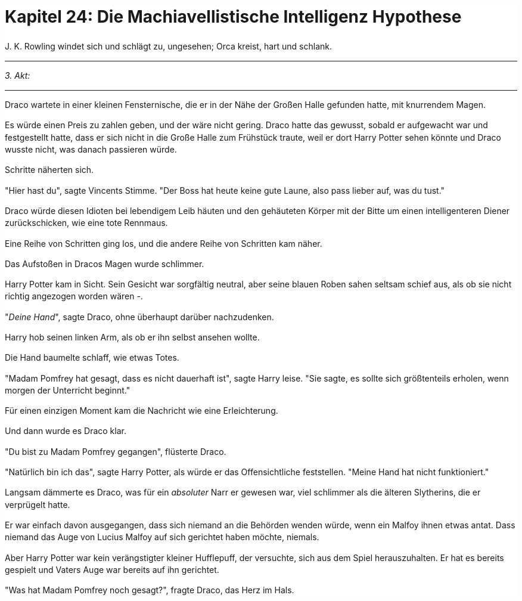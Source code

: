 # Kapitel 24: Die Machiavellistische Intelligenz Hypothese

J. K. Rowling windet sich und schlägt zu, ungesehen; Orca kreist, hart und schlank.

* * *

_3. Akt:_

* * *

Draco wartete in einer kleinen Fensternische, die er in der Nähe der Großen Halle gefunden hatte, mit knurrendem Magen.

Es würde einen Preis zu zahlen geben, und der wäre nicht gering. Draco hatte das gewusst, sobald er aufgewacht war und festgestellt hatte, dass er sich nicht in die Große Halle zum Frühstück traute, weil er dort Harry Potter sehen könnte und Draco wusste nicht, was danach passieren würde.

Schritte näherten sich.

"Hier hast du", sagte Vincents Stimme. "Der Boss hat heute keine gute Laune, also pass lieber auf, was du tust."

Draco würde diesen Idioten bei lebendigem Leib häuten und den gehäuteten Körper mit der Bitte um einen intelligenteren Diener zurückschicken, wie eine tote Rennmaus.

Eine Reihe von Schritten ging los, und die andere Reihe von Schritten kam näher.

Das Aufstoßen in Dracos Magen wurde schlimmer.

Harry Potter kam in Sicht. Sein Gesicht war sorgfältig neutral, aber seine blauen Roben sahen seltsam schief aus, als ob sie nicht richtig angezogen worden wären -.

"_Deine Hand_", sagte Draco, ohne überhaupt darüber nachzudenken.

Harry hob seinen linken Arm, als ob er ihn selbst ansehen wollte.

Die Hand baumelte schlaff, wie etwas Totes.

"Madam Pomfrey hat gesagt, dass es nicht dauerhaft ist", sagte Harry leise. "Sie sagte, es sollte sich größtenteils erholen, wenn morgen der Unterricht beginnt."

Für einen einzigen Moment kam die Nachricht wie eine Erleichterung.

Und dann wurde es Draco klar.

"Du bist zu Madam Pomfrey gegangen", flüsterte Draco.

"Natürlich bin ich das", sagte Harry Potter, als würde er das Offensichtliche feststellen. "Meine Hand hat nicht funktioniert."

Langsam dämmerte es Draco, was für ein _absoluter_ Narr er gewesen war, viel schlimmer als die älteren Slytherins, die er verprügelt hatte.

Er war einfach davon ausgegangen, dass sich niemand an die Behörden wenden würde, wenn ein Malfoy ihnen etwas antat. Dass niemand das Auge von Lucius Malfoy auf sich gerichtet haben möchte, niemals.

Aber Harry Potter war kein verängstigter kleiner Hufflepuff, der versuchte, sich aus dem Spiel herauszuhalten. Er hat es bereits gespielt und Vaters Auge war bereits auf ihn gerichtet.

"Was hat Madam Pomfrey noch gesagt?", fragte Draco, das Herz im Hals.

